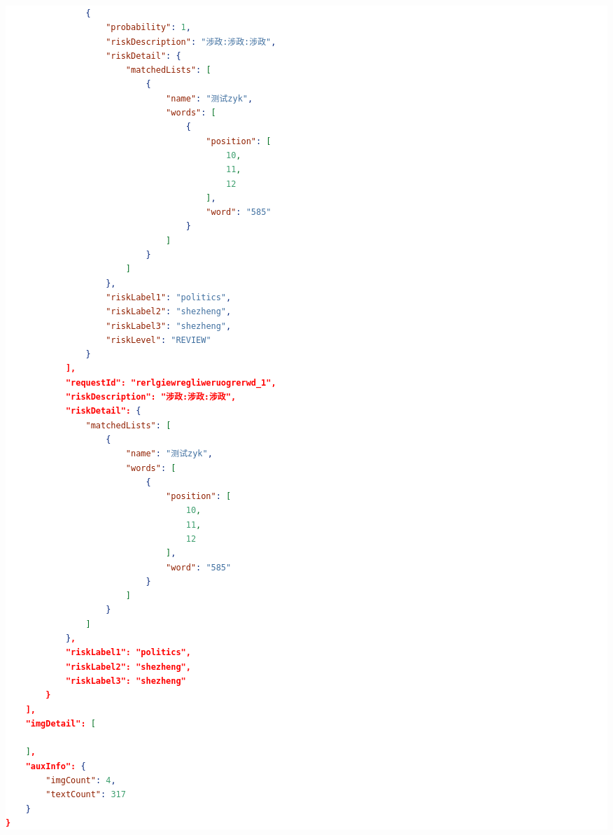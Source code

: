 ```json
                {
                    "probability": 1,
                    "riskDescription": "涉政:涉政:涉政",
                    "riskDetail": {
                        "matchedLists": [
                            {
                                "name": "测试zyk",
                                "words": [
                                    {
                                        "position": [
                                            10,
                                            11,
                                            12
                                        ],
                                        "word": "585"
                                    }
                                ]
                            }
                        ]
                    },
                    "riskLabel1": "politics",
                    "riskLabel2": "shezheng",
                    "riskLabel3": "shezheng",
                    "riskLevel": "REVIEW"
                }
            ],
            "requestId": "rerlgiewregliweruogrerwd_1",
            "riskDescription": "涉政:涉政:涉政",
            "riskDetail": {
                "matchedLists": [
                    {
                        "name": "测试zyk",
                        "words": [
                            {
                                "position": [
                                    10,
                                    11,
                                    12
                                ],
                                "word": "585"
                            }
                        ]
                    }
                ]
            },
            "riskLabel1": "politics",
            "riskLabel2": "shezheng",
            "riskLabel3": "shezheng"
        }
    ],
    "imgDetail": [

    ],
    "auxInfo": {
        "imgCount": 4,
        "textCount": 317
    }
}
```
